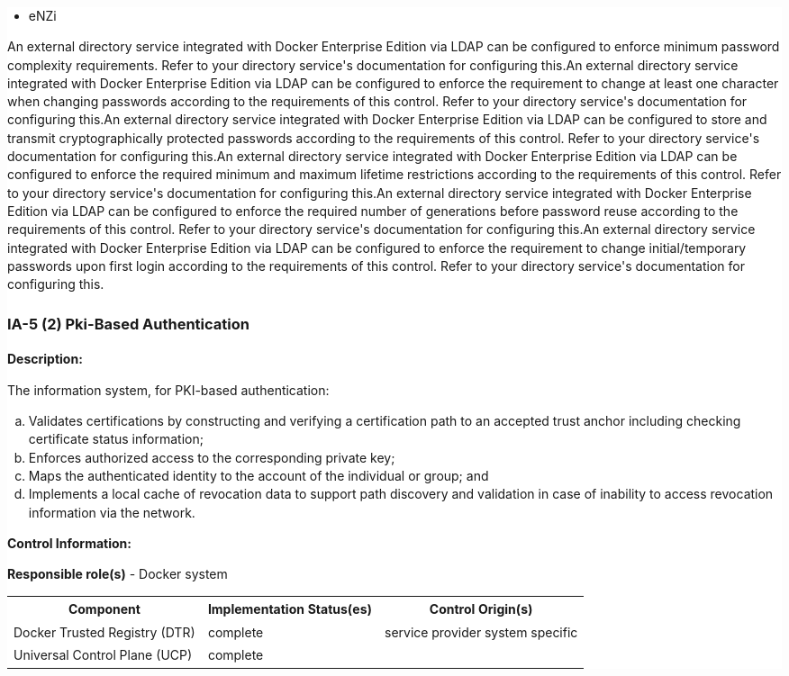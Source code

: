 <ul class="nav nav-tabs">
<li class="active"><a data-toggle="tab" data-target="#b5vm479llv0000avmvr0">eNZi</a></li>
</ul>

<div class="tab-content">
<div id="b5vm479llv0000avmvr0" class="tab-pane fade in active">
An external directory service integrated with Docker Enterprise
Edition via LDAP can be configured to enforce minimum password
complexity requirements. Refer to your directory service&#39;s
documentation for configuring this.An external directory service integrated with Docker Enterprise
Edition via LDAP can be configured to enforce the requirement to
change at least one character when changing passwords according to the
requirements of this control. Refer to your directory service&#39;s
documentation for configuring this.An external directory service integrated with Docker Enterprise
Edition via LDAP can be configured to store and transmit
cryptographically protected passwords according to the requirements of
this control. Refer to your directory service&#39;s documentation for
configuring this.An external directory service integrated with Docker Enterprise
Edition via LDAP can be configured to enforce the required minimum and
maximum lifetime restrictions according to the requirements of this
control. Refer to your directory service&#39;s documentation for
configuring this.An external directory service integrated with Docker Enterprise
Edition via LDAP can be configured to enforce the required number of
generations before password reuse according to the requirements of
this control. Refer to your directory service&#39;s documentation for
configuring this.An external directory service integrated with Docker Enterprise
Edition via LDAP can be configured to enforce the requirement to
change initial/temporary passwords upon first login according to the
requirements of this control. Refer to your directory service&#39;s
documentation for configuring this.
</ul>
</div>
</div>

### IA-5 (2) Pki-Based Authentication

**Description:**

The information system, for PKI-based authentication:
<ol type="a">
<li>Validates certifications by constructing and verifying a certification path to an accepted trust anchor including checking certificate status information;</li>
<li>Enforces authorized access to the corresponding private key;</li>
<li>Maps the authenticated identity to the account of the individual or group; and</li>
<li>Implements a local cache of revocation data to support path discovery and validation in case of inability to access revocation information via the network.</li>
</ol>

**Control Information:**

**Responsible role(s)** - Docker system

<table>
<tr>
<th>Component</th>
<th>Implementation Status(es)</th>
<th>Control Origin(s)</th>
</tr>
<tr>
<td>Docker Trusted Registry (DTR)</td>
<td>complete<br/></td>
<td>service provider system specific<br/></td>
</tr>
<tr>
<td>Universal Control Plane (UCP)</td>
<td>complete<br/></td>